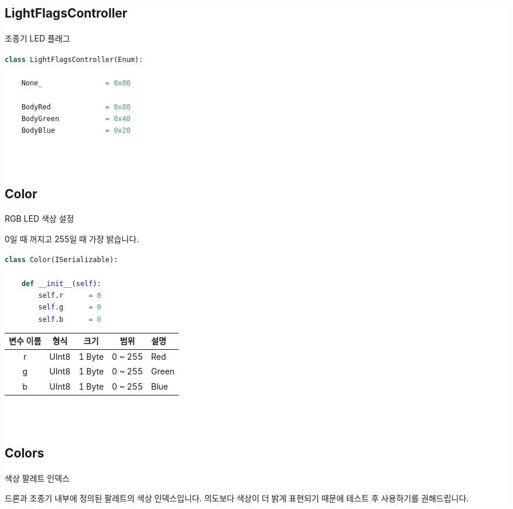 
<a name="LightFlagsController"></a>
## LightFlagsController

조종기 LED 플래그

```py
class LightFlagsController(Enum):
    
    None_               = 0x00

    BodyRed             = 0x80
    BodyGreen           = 0x40
    BodyBlue            = 0x20
```


<br>
<br>


<a name="Color"></a>
## Color

RGB LED 색상 설정

0일 때 꺼지고 255일 때 가장 밝습니다.

```py
class Color(ISerializable):

    def __init__(self):
        self.r      = 0
        self.g      = 0
        self.b      = 0
```

| 변수 이름   | 형식    | 크기     | 범위     | 설명    |
|:-----------:|:-------:|:--------:|:--------:|:--------|
| r           | UInt8   | 1 Byte   | 0 ~ 255  | Red     |
| g           | UInt8   | 1 Byte   | 0 ~ 255  | Green   |
| b           | UInt8   | 1 Byte   | 0 ~ 255  | Blue    |


<br>
<br>


<a name="Colors"></a>
## Colors

색상 팔레트 인덱스

드론과 조종기 내부에 정의된 팔레트의 색상 인덱스입니다.
의도보다 색상이 더 밝게 표현되기 때문에 테스트 후 사용하기를 권해드립니다.
